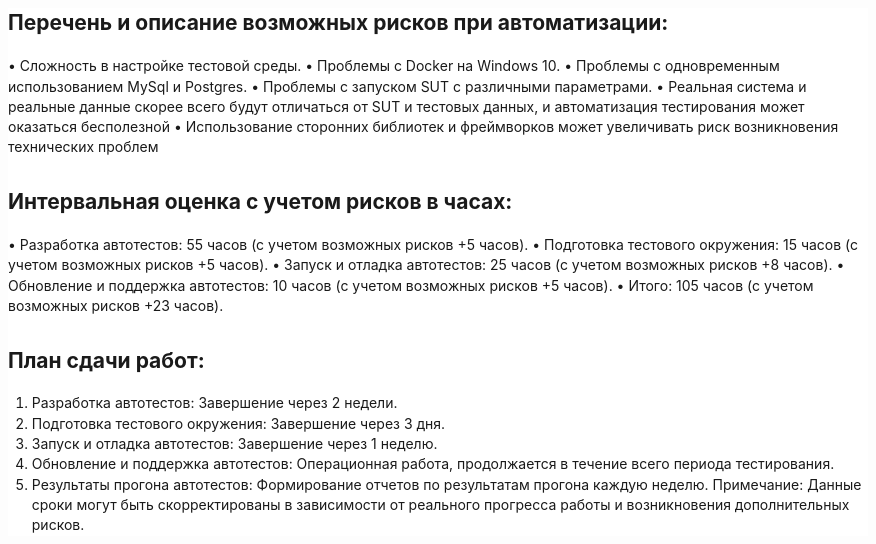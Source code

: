 ## Перечень и описание возможных рисков при автоматизации:
•	Сложность в настройке тестовой среды.
•	Проблемы с Docker на Windows 10.
•	Проблемы с одновременным использованием MySql и Postgres.
•	Проблемы с запуском SUT с различными параметрами.
•	Реальная система и реальные данные скорее всего будут отличаться от SUT и тестовых данных, и автоматизация тестирования может оказаться бесполезной 
•	Использование сторонних библиотек и фреймворков может увеличивать риск возникновения технических проблем

## Интервальная оценка с учетом рисков в часах:
•	Разработка автотестов: 55 часов (с учетом возможных рисков +5 часов).
•	Подготовка тестового окружения: 15 часов (с учетом возможных рисков +5 часов).
•	Запуск и отладка автотестов: 25 часов (с учетом возможных рисков +8 часов).
•	Обновление и поддержка автотестов: 10 часов (с учетом возможных рисков +5 часов).
•	Итого: 105 часов (с учетом возможных рисков +23 часов).

## План сдачи работ:
1.	Разработка автотестов: Завершение через 2 недели.
2.	Подготовка тестового окружения: Завершение через 3 дня.
3.	Запуск и отладка автотестов: Завершение через 1 неделю.
4.	Обновление и поддержка автотестов: Операционная работа, продолжается в течение всего периода тестирования.
5.	Результаты прогона автотестов: Формирование отчетов по результатам прогона каждую неделю.
Примечание: Данные сроки могут быть скорректированы в зависимости от реального прогресса работы и возникновения дополнительных рисков.
